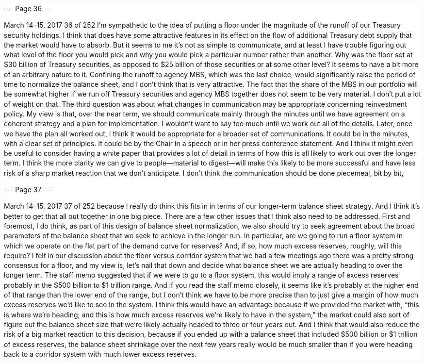 --- Page 36 ---

March 14–15, 2017 36 of 252
I’m sympathetic to the idea of putting a floor under the magnitude of the runoff of our
Treasury security holdings. I think that does have some attractive features in its effect on the
flow of additional Treasury debt supply that the market would have to absorb. But it seems to
me it’s not as simple to communicate, and at least I have trouble figuring out what level of the
floor you would pick and why you would pick a particular number rather than another. Why was
the floor set at $30 billion of Treasury securities, as opposed to $25 billion of those securities or
at some other level? It seems to have a bit more of an arbitrary nature to it.
Confining the runoff to agency MBS, which was the last choice, would significantly raise
the period of time to normalize the balance sheet, and I don’t think that is very attractive. The
fact that the share of the MBS in our portfolio will be somewhat higher if we run off Treasury
securities and agency MBS together does not seem to be very material. I don’t put a lot of
weight on that.
The third question was about what changes in communication may be appropriate
concerning reinvestment policy. My view is that, over the near term, we should communicate
mainly through the minutes until we have agreement on a coherent strategy and a plan for
implementation. I wouldn’t want to say too much until we work out all of the details. Later,
once we have the plan all worked out, I think it would be appropriate for a broader set of
communications. It could be in the minutes, with a clear set of principles. It could be by the
Chair in a speech or in her press conference statement. And I think it might even be useful to
consider having a white paper that provides a lot of detail in terms of how this is all likely to
work out over the longer term. I think the more clarity we can give to people—material to
digest—will make this likely to be more successful and have less risk of a sharp market reaction
that we don’t anticipate. I don’t think the communication should be done piecemeal, bit by bit,

--- Page 37 ---

March 14–15, 2017 37 of 252
because I really do think this fits in in terms of our longer-term balance sheet strategy. And I
think it’s better to get that all out together in one big piece.
There are a few other issues that I think also need to be addressed. First and foremost, I
do think, as part of this design of balance sheet normalization, we also should try to seek
agreement about the broad parameters of the balance sheet that we seek to achieve in the longer
run. In particular, are we going to run a floor system in which we operate on the flat part of the
demand curve for reserves? And, if so, how much excess reserves, roughly, will this require? I
felt in our discussion about the floor versus corridor system that we had a few meetings ago there
was a pretty strong consensus for a floor, and my view is, let’s nail that down and decide what
balance sheet we are actually heading to over the longer term.
The staff memo suggested that if we were to go to a floor system, this would imply a
range of excess reserves probably in the $500 billion to $1 trillion range. And if you read the
staff memo closely, it seems like it’s probably at the higher end of that range than the lower end
of the range, but I don’t think we have to be more precise than to just give a margin of how much
excess reserves we’d like to see in the system. I think this would have an advantage because if
we provided the market with, “this is where we’re heading, and this is how much excess reserves
we’re likely to have in the system,” the market could also sort of figure out the balance sheet size
that we’re likely actually headed to three or four years out. And I think that would also reduce
the risk of a big market reaction to this decision, because if you ended up with a balance sheet
that included $500 billion or $1 trillion of excess reserves, the balance sheet shrinkage over the
next few years really would be much smaller than if you were heading back to a corridor system
with much lower excess reserves.

